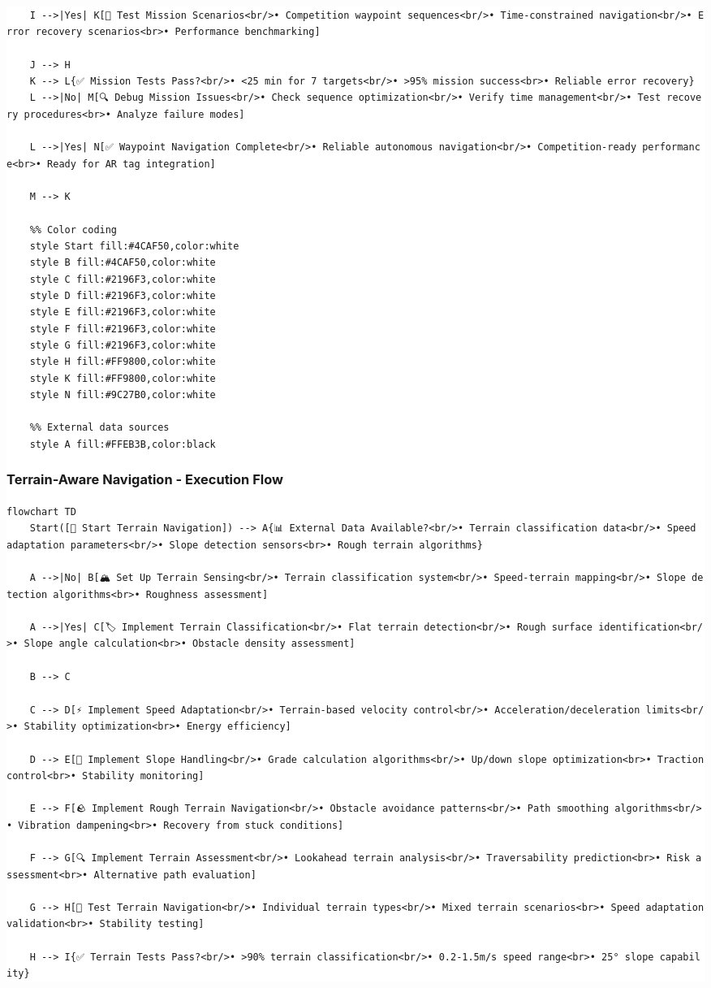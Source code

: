 ```mermaid
    I -->|Yes| K[🧪 Test Mission Scenarios<br/>• Competition waypoint sequences<br/>• Time-constrained navigation<br/>• Error recovery scenarios<br>• Performance benchmarking]

    J --> H
    K --> L{✅ Mission Tests Pass?<br/>• <25 min for 7 targets<br/>• >95% mission success<br>• Reliable error recovery}
    L -->|No| M[🔍 Debug Mission Issues<br/>• Check sequence optimization<br/>• Verify time management<br/>• Test recovery procedures<br>• Analyze failure modes]

    L -->|Yes| N[✅ Waypoint Navigation Complete<br/>• Reliable autonomous navigation<br/>• Competition-ready performance<br>• Ready for AR tag integration]

    M --> K

    %% Color coding
    style Start fill:#4CAF50,color:white
    style B fill:#4CAF50,color:white
    style C fill:#2196F3,color:white
    style D fill:#2196F3,color:white
    style E fill:#2196F3,color:white
    style F fill:#2196F3,color:white
    style G fill:#2196F3,color:white
    style H fill:#FF9800,color:white
    style K fill:#FF9800,color:white
    style N fill:#9C27B0,color:white

    %% External data sources
    style A fill:#FFEB3B,color:black
```

### Terrain-Aware Navigation - Execution Flow

```mermaid
flowchart TD
    Start([🚀 Start Terrain Navigation]) --> A{📊 External Data Available?<br/>• Terrain classification data<br/>• Speed adaptation parameters<br/>• Slope detection sensors<br>• Rough terrain algorithms}

    A -->|No| B[🏔️ Set Up Terrain Sensing<br/>• Terrain classification system<br/>• Speed-terrain mapping<br/>• Slope detection algorithms<br>• Roughness assessment]

    A -->|Yes| C[🏷️ Implement Terrain Classification<br/>• Flat terrain detection<br/>• Rough surface identification<br/>• Slope angle calculation<br>• Obstacle density assessment]

    B --> C

    C --> D[⚡ Implement Speed Adaptation<br/>• Terrain-based velocity control<br/>• Acceleration/deceleration limits<br/>• Stability optimization<br>• Energy efficiency]

    D --> E[📐 Implement Slope Handling<br/>• Grade calculation algorithms<br/>• Up/down slope optimization<br>• Traction control<br>• Stability monitoring]

    E --> F[🪨 Implement Rough Terrain Navigation<br/>• Obstacle avoidance patterns<br/>• Path smoothing algorithms<br/>• Vibration dampening<br>• Recovery from stuck conditions]

    F --> G[🔍 Implement Terrain Assessment<br/>• Lookahead terrain analysis<br/>• Traversability prediction<br>• Risk assessment<br>• Alternative path evaluation]

    G --> H[🧪 Test Terrain Navigation<br/>• Individual terrain types<br/>• Mixed terrain scenarios<br>• Speed adaptation validation<br>• Stability testing]

    H --> I{✅ Terrain Tests Pass?<br/>• >90% terrain classification<br/>• 0.2-1.5m/s speed range<br>• 25° slope capability}
```